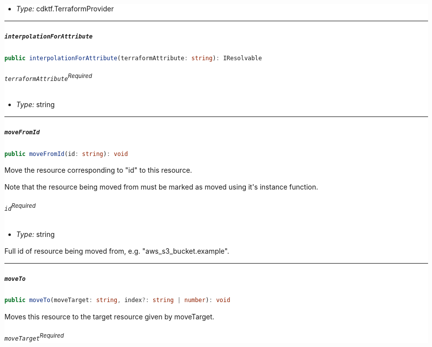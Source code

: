 - *Type:* cdktf.TerraformProvider

---

##### `interpolationForAttribute` <a name="interpolationForAttribute" id="@cdktf/provider-mongodbatlas.customDnsConfigurationClusterAws.CustomDnsConfigurationClusterAws.interpolationForAttribute"></a>

```typescript
public interpolationForAttribute(terraformAttribute: string): IResolvable
```

###### `terraformAttribute`<sup>Required</sup> <a name="terraformAttribute" id="@cdktf/provider-mongodbatlas.customDnsConfigurationClusterAws.CustomDnsConfigurationClusterAws.interpolationForAttribute.parameter.terraformAttribute"></a>

- *Type:* string

---

##### `moveFromId` <a name="moveFromId" id="@cdktf/provider-mongodbatlas.customDnsConfigurationClusterAws.CustomDnsConfigurationClusterAws.moveFromId"></a>

```typescript
public moveFromId(id: string): void
```

Move the resource corresponding to "id" to this resource.

Note that the resource being moved from must be marked as moved using it's instance function.

###### `id`<sup>Required</sup> <a name="id" id="@cdktf/provider-mongodbatlas.customDnsConfigurationClusterAws.CustomDnsConfigurationClusterAws.moveFromId.parameter.id"></a>

- *Type:* string

Full id of resource being moved from, e.g. "aws_s3_bucket.example".

---

##### `moveTo` <a name="moveTo" id="@cdktf/provider-mongodbatlas.customDnsConfigurationClusterAws.CustomDnsConfigurationClusterAws.moveTo"></a>

```typescript
public moveTo(moveTarget: string, index?: string | number): void
```

Moves this resource to the target resource given by moveTarget.

###### `moveTarget`<sup>Required</sup> <a name="moveTarget" id="@cdktf/provider-mongodbatlas.customDnsConfigurationClusterAws.CustomDnsConfigurationClusterAws.moveTo.parameter.moveTarget"></a>
